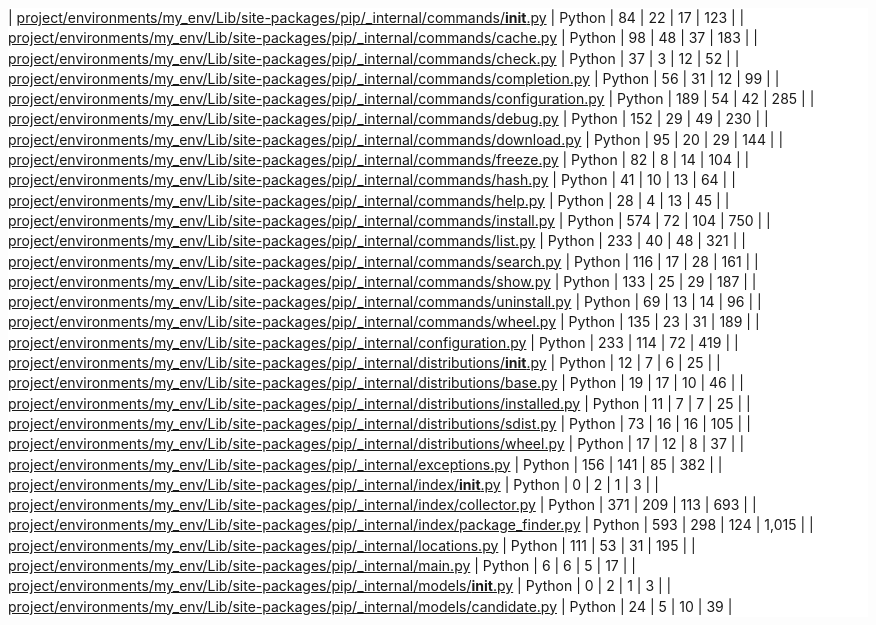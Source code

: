 | [project/environments/my_env/Lib/site-packages/pip/_internal/commands/__init__.py](/project/environments/my_env/Lib/site-packages/pip/_internal/commands/__init__.py) | Python | 84 | 22 | 17 | 123 |
| [project/environments/my_env/Lib/site-packages/pip/_internal/commands/cache.py](/project/environments/my_env/Lib/site-packages/pip/_internal/commands/cache.py) | Python | 98 | 48 | 37 | 183 |
| [project/environments/my_env/Lib/site-packages/pip/_internal/commands/check.py](/project/environments/my_env/Lib/site-packages/pip/_internal/commands/check.py) | Python | 37 | 3 | 12 | 52 |
| [project/environments/my_env/Lib/site-packages/pip/_internal/commands/completion.py](/project/environments/my_env/Lib/site-packages/pip/_internal/commands/completion.py) | Python | 56 | 31 | 12 | 99 |
| [project/environments/my_env/Lib/site-packages/pip/_internal/commands/configuration.py](/project/environments/my_env/Lib/site-packages/pip/_internal/commands/configuration.py) | Python | 189 | 54 | 42 | 285 |
| [project/environments/my_env/Lib/site-packages/pip/_internal/commands/debug.py](/project/environments/my_env/Lib/site-packages/pip/_internal/commands/debug.py) | Python | 152 | 29 | 49 | 230 |
| [project/environments/my_env/Lib/site-packages/pip/_internal/commands/download.py](/project/environments/my_env/Lib/site-packages/pip/_internal/commands/download.py) | Python | 95 | 20 | 29 | 144 |
| [project/environments/my_env/Lib/site-packages/pip/_internal/commands/freeze.py](/project/environments/my_env/Lib/site-packages/pip/_internal/commands/freeze.py) | Python | 82 | 8 | 14 | 104 |
| [project/environments/my_env/Lib/site-packages/pip/_internal/commands/hash.py](/project/environments/my_env/Lib/site-packages/pip/_internal/commands/hash.py) | Python | 41 | 10 | 13 | 64 |
| [project/environments/my_env/Lib/site-packages/pip/_internal/commands/help.py](/project/environments/my_env/Lib/site-packages/pip/_internal/commands/help.py) | Python | 28 | 4 | 13 | 45 |
| [project/environments/my_env/Lib/site-packages/pip/_internal/commands/install.py](/project/environments/my_env/Lib/site-packages/pip/_internal/commands/install.py) | Python | 574 | 72 | 104 | 750 |
| [project/environments/my_env/Lib/site-packages/pip/_internal/commands/list.py](/project/environments/my_env/Lib/site-packages/pip/_internal/commands/list.py) | Python | 233 | 40 | 48 | 321 |
| [project/environments/my_env/Lib/site-packages/pip/_internal/commands/search.py](/project/environments/my_env/Lib/site-packages/pip/_internal/commands/search.py) | Python | 116 | 17 | 28 | 161 |
| [project/environments/my_env/Lib/site-packages/pip/_internal/commands/show.py](/project/environments/my_env/Lib/site-packages/pip/_internal/commands/show.py) | Python | 133 | 25 | 29 | 187 |
| [project/environments/my_env/Lib/site-packages/pip/_internal/commands/uninstall.py](/project/environments/my_env/Lib/site-packages/pip/_internal/commands/uninstall.py) | Python | 69 | 13 | 14 | 96 |
| [project/environments/my_env/Lib/site-packages/pip/_internal/commands/wheel.py](/project/environments/my_env/Lib/site-packages/pip/_internal/commands/wheel.py) | Python | 135 | 23 | 31 | 189 |
| [project/environments/my_env/Lib/site-packages/pip/_internal/configuration.py](/project/environments/my_env/Lib/site-packages/pip/_internal/configuration.py) | Python | 233 | 114 | 72 | 419 |
| [project/environments/my_env/Lib/site-packages/pip/_internal/distributions/__init__.py](/project/environments/my_env/Lib/site-packages/pip/_internal/distributions/__init__.py) | Python | 12 | 7 | 6 | 25 |
| [project/environments/my_env/Lib/site-packages/pip/_internal/distributions/base.py](/project/environments/my_env/Lib/site-packages/pip/_internal/distributions/base.py) | Python | 19 | 17 | 10 | 46 |
| [project/environments/my_env/Lib/site-packages/pip/_internal/distributions/installed.py](/project/environments/my_env/Lib/site-packages/pip/_internal/distributions/installed.py) | Python | 11 | 7 | 7 | 25 |
| [project/environments/my_env/Lib/site-packages/pip/_internal/distributions/sdist.py](/project/environments/my_env/Lib/site-packages/pip/_internal/distributions/sdist.py) | Python | 73 | 16 | 16 | 105 |
| [project/environments/my_env/Lib/site-packages/pip/_internal/distributions/wheel.py](/project/environments/my_env/Lib/site-packages/pip/_internal/distributions/wheel.py) | Python | 17 | 12 | 8 | 37 |
| [project/environments/my_env/Lib/site-packages/pip/_internal/exceptions.py](/project/environments/my_env/Lib/site-packages/pip/_internal/exceptions.py) | Python | 156 | 141 | 85 | 382 |
| [project/environments/my_env/Lib/site-packages/pip/_internal/index/__init__.py](/project/environments/my_env/Lib/site-packages/pip/_internal/index/__init__.py) | Python | 0 | 2 | 1 | 3 |
| [project/environments/my_env/Lib/site-packages/pip/_internal/index/collector.py](/project/environments/my_env/Lib/site-packages/pip/_internal/index/collector.py) | Python | 371 | 209 | 113 | 693 |
| [project/environments/my_env/Lib/site-packages/pip/_internal/index/package_finder.py](/project/environments/my_env/Lib/site-packages/pip/_internal/index/package_finder.py) | Python | 593 | 298 | 124 | 1,015 |
| [project/environments/my_env/Lib/site-packages/pip/_internal/locations.py](/project/environments/my_env/Lib/site-packages/pip/_internal/locations.py) | Python | 111 | 53 | 31 | 195 |
| [project/environments/my_env/Lib/site-packages/pip/_internal/main.py](/project/environments/my_env/Lib/site-packages/pip/_internal/main.py) | Python | 6 | 6 | 5 | 17 |
| [project/environments/my_env/Lib/site-packages/pip/_internal/models/__init__.py](/project/environments/my_env/Lib/site-packages/pip/_internal/models/__init__.py) | Python | 0 | 2 | 1 | 3 |
| [project/environments/my_env/Lib/site-packages/pip/_internal/models/candidate.py](/project/environments/my_env/Lib/site-packages/pip/_internal/models/candidate.py) | Python | 24 | 5 | 10 | 39 |